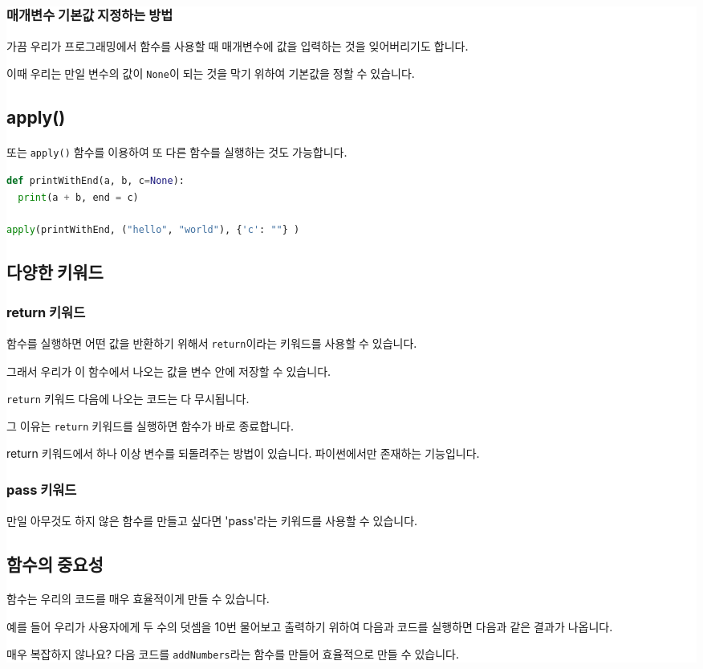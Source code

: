 ### 매개변수 기본값 지정하는 방법

가끔 우리가 프로그래밍에서 함수를 사용할 때 매개변수에 값을 입력하는 것을 잊어버리기도 합니다.

이때 우리는 만일 변수의 값이 `None`이 되는 것을 막기 위하여 기본값을 정할 수 있습니다.

<iframe src="https://trinket.io/embed/python3/095fe5cab9" width="100%" height="356" frameborder="0" marginwidth="0" marginheight="0" allowfullscreen></iframe>

## apply()

또는 `apply()` 함수를 이용하여 또 다른 함수를 실행하는 것도 가능합니다.

```python
def printWithEnd(a, b, c=None):
  print(a + b, end = c)

apply(printWithEnd, ("hello", "world"), {'c': ""} )
```

## 다양한 키워드

### return 키워드

함수를 실행하면 어떤 값을 반환하기 위해서 `return`이라는 키워드를 사용할 수 있습니다.

그래서 우리가 이 함수에서 나오는 값을 변수 안에 저장할 수 있습니다.

`return` 키워드 다음에 나오는 코드는 다 무시됩니다.

그 이유는 `return` 키워드를 실행하면 함수가 바로 종료합니다.

<iframe src="https://trinket.io/embed/python3/981bc3174e" width="100%" height="356" frameborder="0" marginwidth="0" marginheight="0" allowfullscreen></iframe>

return 키워드에서 하나 이상 변수를 되돌려주는 방법이 있습니다. 파이썬에서만 존재하는 기능입니다.

<iframe src="https://trinket.io/embed/python3/aa6a155d5a" width="100%" height="356" frameborder="0" marginwidth="0" marginheight="0" allowfullscreen></iframe>

### pass 키워드

만일 아무것도 하지 않은 함수를 만들고 싶다면 'pass'라는 키워드를 사용할 수 있습니다.

<iframe src="https://trinket.io/embed/python3/80ed8ae473" width="100%" height="356" frameborder="0" marginwidth="0" marginheight="0" allowfullscreen></iframe>

## 함수의 중요성

함수는 우리의 코드를 매우 효율적이게 만들 수 있습니다.

예를 들어 우리가 사용자에게 두 수의 덧셈을 10번 물어보고 출력하기 위하여 다음과 코드를 실행하면 다음과 같은 결과가 나옵니다.

매우 복잡하지 않나요? 다음 코드를 `addNumbers`라는 함수를 만들어 효율적으로 만들 수 있습니다.

<iframe src="https://trinket.io/embed/python3/7e46f0a592" width="100%" height="400" frameborder="0" marginwidth="0" marginheight="0" allowfullscreen></iframe>
